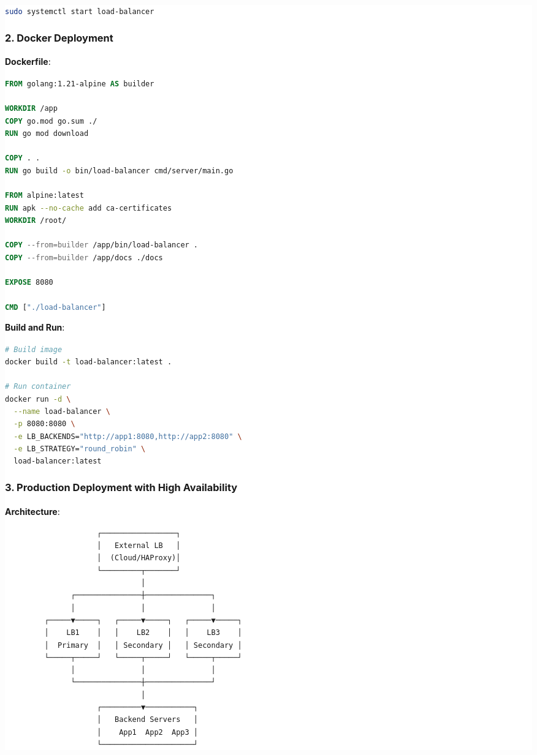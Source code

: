 ```bash
sudo systemctl start load-balancer
```

### 2. Docker Deployment

**Dockerfile**:
```dockerfile
FROM golang:1.21-alpine AS builder

WORKDIR /app
COPY go.mod go.sum ./
RUN go mod download

COPY . .
RUN go build -o bin/load-balancer cmd/server/main.go

FROM alpine:latest
RUN apk --no-cache add ca-certificates
WORKDIR /root/

COPY --from=builder /app/bin/load-balancer .
COPY --from=builder /app/docs ./docs

EXPOSE 8080

CMD ["./load-balancer"]
```

**Build and Run**:
```bash
# Build image
docker build -t load-balancer:latest .

# Run container
docker run -d \
  --name load-balancer \
  -p 8080:8080 \
  -e LB_BACKENDS="http://app1:8080,http://app2:8080" \
  -e LB_STRATEGY="round_robin" \
  load-balancer:latest
```

### 3. Production Deployment with High Availability

**Architecture**:
```
                     ┌─────────────────┐
                     │   External LB   │
                     │  (Cloud/HAProxy)│
                     └─────────┬───────┘
                               │
               ┌───────────────┼───────────────┐
               │               │               │
         ┌─────▼─────┐   ┌─────▼─────┐   ┌─────▼─────┐
         │    LB1    │   │    LB2    │   │    LB3    │
         │  Primary  │   │ Secondary │   │ Secondary │
         └─────┬─────┘   └─────┬─────┘   └─────┬─────┘
               │               │               │
               └───────────────┼───────────────┘
                               │
                     ┌─────────▼───────────┐
                     │   Backend Servers   │
                     │    App1  App2  App3 │
                     └─────────────────────┘
```